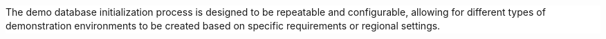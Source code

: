 The demo database initialization process is designed to be repeatable and configurable, allowing for different types of demonstration environments to be created based on specific requirements or regional settings.

[Generated by the Sage AI expert workbench: 2025-03-30 02:22:57  https://sage-tech.ai/workbench]: #